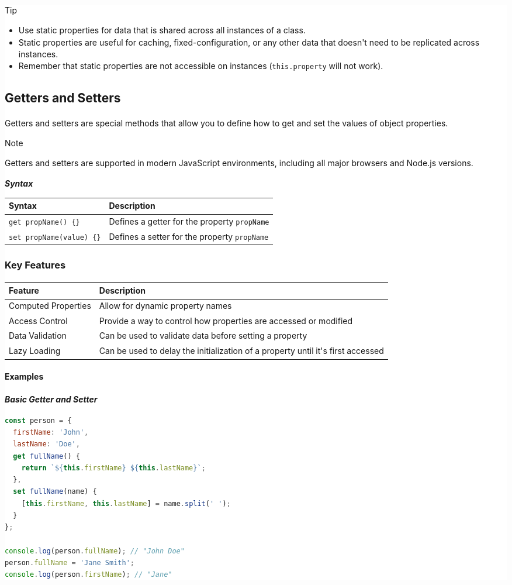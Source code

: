 > [!TIP]
>
> - Use static properties for data that is shared across all instances of a class.
> - Static properties are useful for caching, fixed-configuration, or any other data that doesn't need to be replicated across instances.
> - Remember that static properties are not accessible on instances (`this.property` will not work).

## Getters and Setters

Getters and setters are special methods that allow you to define how to get and set the values of object properties.

> [!NOTE]
> Getters and setters are supported in modern JavaScript environments, including all major browsers and Node.js versions.

***Syntax***

| Syntax | Description |
|:-------|:------------|
| `get propName() {}` | Defines a getter for the property `propName` |
| `set propName(value) {}` | Defines a setter for the property `propName` |

### Key Features

| Feature | Description |
|:--------|:------------|
| Computed Properties | Allow for dynamic property names |
| Access Control | Provide a way to control how properties are accessed or modified |
| Data Validation | Can be used to validate data before setting a property |
| Lazy Loading | Can be used to delay the initialization of a property until it's first accessed |

#### Examples

***Basic Getter and Setter***

```javascript
const person = {
  firstName: 'John',
  lastName: 'Doe',
  get fullName() {
    return `${this.firstName} ${this.lastName}`;
  },
  set fullName(name) {
    [this.firstName, this.lastName] = name.split(' ');
  }
};

console.log(person.fullName); // "John Doe"
person.fullName = 'Jane Smith';
console.log(person.firstName); // "Jane"
```
